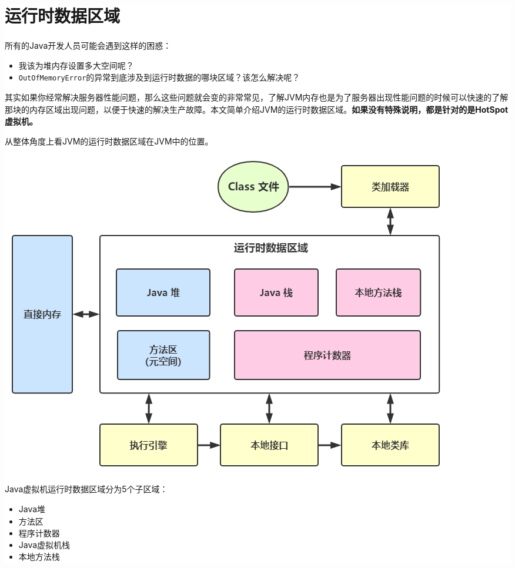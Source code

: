 # 运行时数据区域

所有的Java开发人员可能会遇到这样的困惑：

- 我该为堆内存设置多大空间呢？
- `OutOfMemoryError`的异常到底涉及到运行时数据的哪块区域？该怎么解决呢？

其实如果你经常解决服务器性能问题，那么这些问题就会变的非常常见，了解JVM内存也是为了服务器出现性能问题的时候可以快速的了解那块的内存区域出现问题，以便于快速的解决生产故障。本文简单介绍JVM的运行时数据区域。**如果没有特殊说明，都是针对的是HotSpot虚拟机。**

从整体角度上看JVM的运行时数据区域在JVM中的位置。

![JVM的运行时数据区域在JVM中的位置](../../resource/img/Java基础/JVM的运行时数据区域在JVM中的位置.png)

Java虚拟机运行时数据区域分为5个子区域：

- Java堆
- 方法区
- 程序计数器
- Java虚拟机栈
- 本地方法栈
